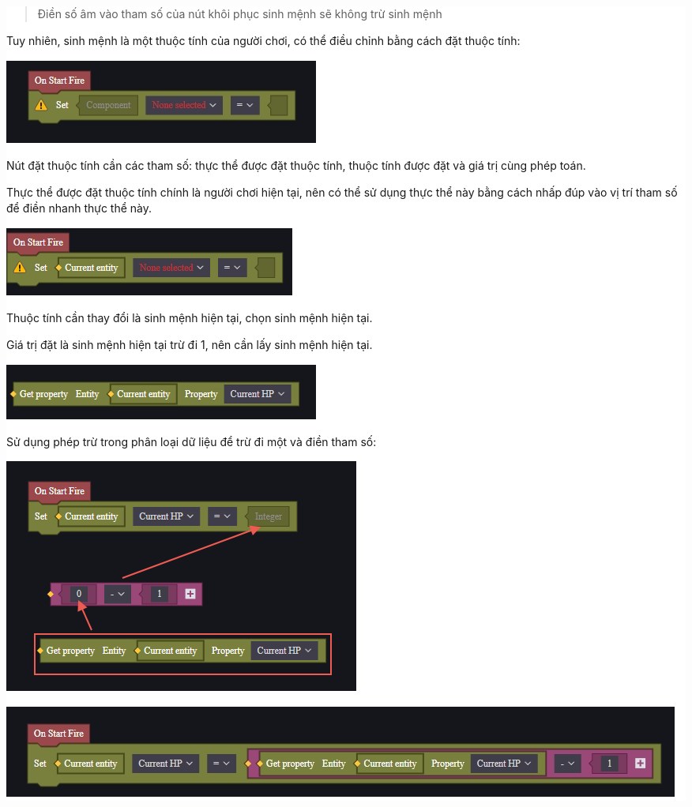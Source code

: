 > Điền số âm vào tham số của nút khôi phục sinh mệnh sẽ không trừ sinh mệnh

Tuy nhiên, sinh mệnh là một thuộc tính của người chơi, có thể điều chỉnh bằng cách đặt thuộc tính:

![image-20240719184034769](./img/image-20240719184034769.png)

Nút đặt thuộc tính cần các tham số: thực thể được đặt thuộc tính, thuộc tính được đặt và giá trị cùng phép toán.

Thực thể được đặt thuộc tính chính là người chơi hiện tại, nên có thể sử dụng thực thể này bằng cách nhấp đúp vào vị trí tham số để điền nhanh thực thể này.

![image-20240719184236329](./img/image-20240719184236329.png)

Thuộc tính cần thay đổi là sinh mệnh hiện tại, chọn sinh mệnh hiện tại.

Giá trị đặt là sinh mệnh hiện tại trừ đi 1, nên cần lấy sinh mệnh hiện tại.

![image-20240719184443713](./img/image-20240719184443713.png)

Sử dụng phép trừ trong phân loại dữ liệu để trừ đi một và điền tham số:

![image-20240719184604249](./img/image-20240719184604249.png)

![image-20240719184622223](./img/image-20240719184622223.png)
